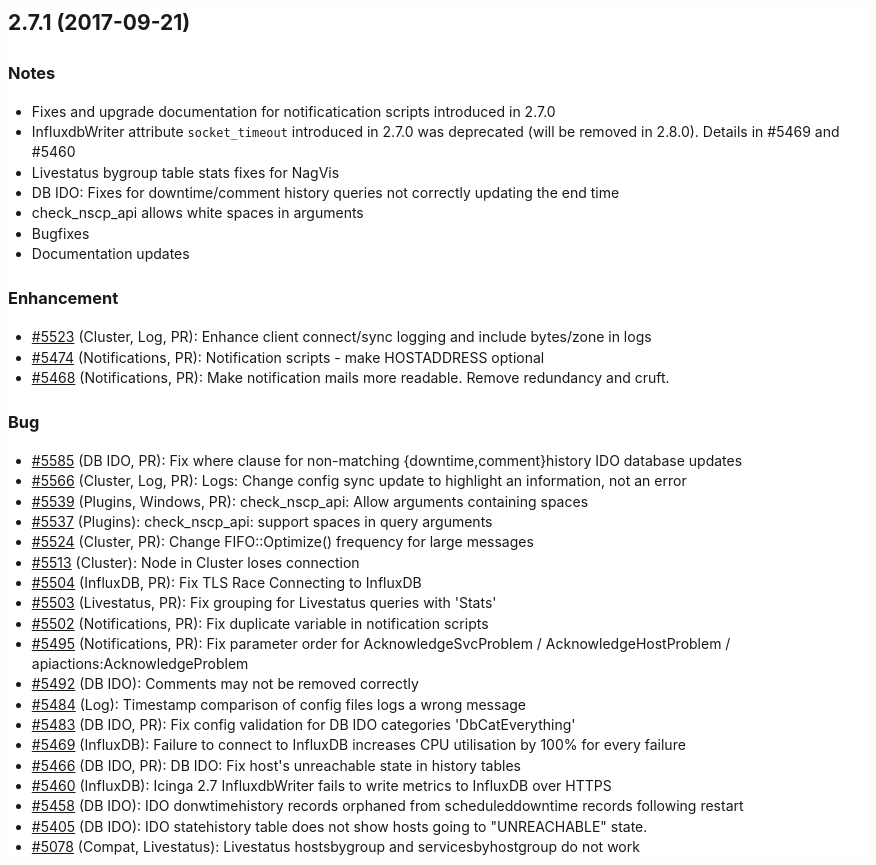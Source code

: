 ## 2.7.1 (2017-09-21)

### Notes

* Fixes and upgrade documentation for notificatication scripts introduced in 2.7.0
* InfluxdbWriter attribute `socket_timeout` introduced in 2.7.0 was deprecated (will be removed in 2.8.0). Details in #5469 and #5460
* Livestatus bygroup table stats fixes for NagVis
* DB IDO: Fixes for downtime/comment history queries not correctly updating the end time
* check_nscp_api allows white spaces in arguments
* Bugfixes
* Documentation updates

### Enhancement

* [#5523](https://github.com/Icinga/icinga2/issues/5523) (Cluster, Log, PR): Enhance client connect/sync logging and include bytes/zone in logs
* [#5474](https://github.com/Icinga/icinga2/issues/5474) (Notifications, PR): Notification scripts - make HOSTADDRESS optional
* [#5468](https://github.com/Icinga/icinga2/issues/5468) (Notifications, PR): Make notification mails more readable. Remove redundancy and cruft.

### Bug

* [#5585](https://github.com/Icinga/icinga2/issues/5585) (DB IDO, PR): Fix where clause for non-matching {downtime,comment}history IDO database updates
* [#5566](https://github.com/Icinga/icinga2/issues/5566) (Cluster, Log, PR): Logs: Change config sync update to highlight an information, not an error
* [#5539](https://github.com/Icinga/icinga2/issues/5539) (Plugins, Windows, PR): check\_nscp\_api: Allow arguments containing spaces
* [#5537](https://github.com/Icinga/icinga2/issues/5537) (Plugins): check\_nscp\_api: support spaces in query arguments
* [#5524](https://github.com/Icinga/icinga2/issues/5524) (Cluster, PR): Change FIFO::Optimize\(\) frequency for large messages
* [#5513](https://github.com/Icinga/icinga2/issues/5513) (Cluster): Node in Cluster loses connection
* [#5504](https://github.com/Icinga/icinga2/issues/5504) (InfluxDB, PR): Fix TLS Race Connecting to InfluxDB
* [#5503](https://github.com/Icinga/icinga2/issues/5503) (Livestatus, PR): Fix grouping for Livestatus queries with 'Stats'
* [#5502](https://github.com/Icinga/icinga2/issues/5502) (Notifications, PR): Fix duplicate variable in notification scripts
* [#5495](https://github.com/Icinga/icinga2/issues/5495) (Notifications, PR): Fix parameter order for AcknowledgeSvcProblem / AcknowledgeHostProblem / apiactions:AcknowledgeProblem
* [#5492](https://github.com/Icinga/icinga2/issues/5492) (DB IDO): Comments may not be removed correctly
* [#5484](https://github.com/Icinga/icinga2/issues/5484) (Log): Timestamp comparison of config files logs a wrong message
* [#5483](https://github.com/Icinga/icinga2/issues/5483) (DB IDO, PR): Fix config validation for DB IDO categories 'DbCatEverything'
* [#5469](https://github.com/Icinga/icinga2/issues/5469) (InfluxDB): Failure to connect to InfluxDB increases CPU utilisation by 100%  for every failure
* [#5466](https://github.com/Icinga/icinga2/issues/5466) (DB IDO, PR): DB IDO: Fix host's unreachable state in history tables
* [#5460](https://github.com/Icinga/icinga2/issues/5460) (InfluxDB): Icinga 2.7 InfluxdbWriter fails to write metrics to InfluxDB over HTTPS
* [#5458](https://github.com/Icinga/icinga2/issues/5458) (DB IDO): IDO donwtimehistory records orphaned from scheduleddowntime records following restart
* [#5405](https://github.com/Icinga/icinga2/issues/5405) (DB IDO): IDO statehistory table does not show hosts going to "UNREACHABLE" state.
* [#5078](https://github.com/Icinga/icinga2/issues/5078) (Compat, Livestatus): Livestatus hostsbygroup and servicesbyhostgroup do not work
